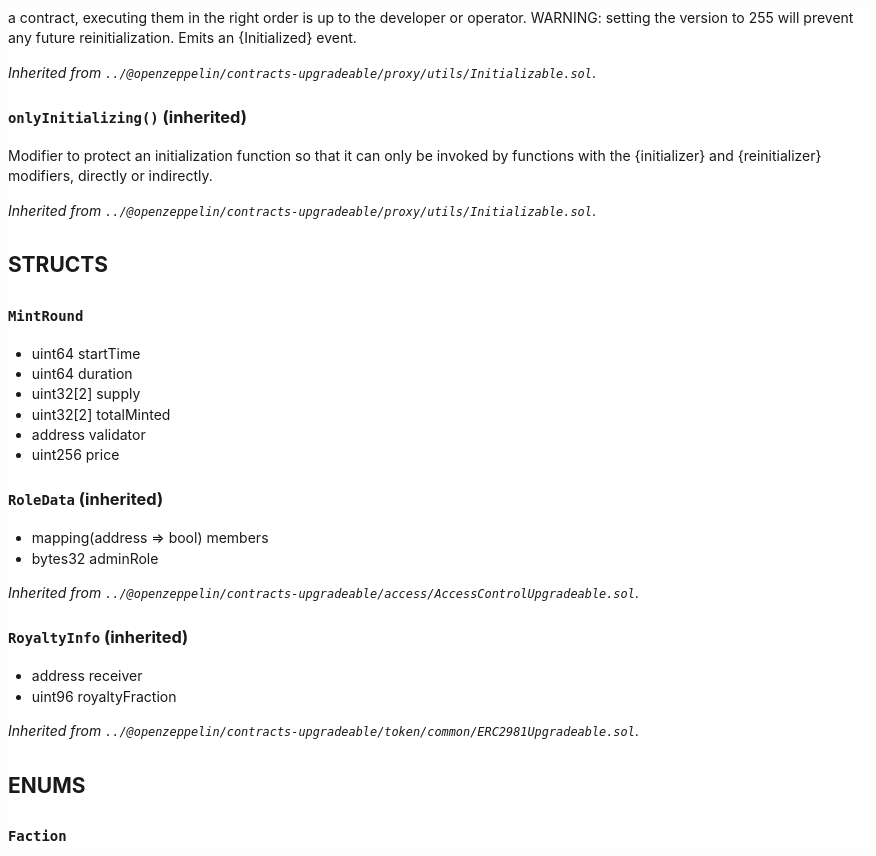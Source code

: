 a contract, executing them in the right order is up to the developer or operator.
WARNING: setting the version to 255 will prevent any future reinitialization.
Emits an {Initialized} event.


_Inherited from `../@openzeppelin/contracts-upgradeable/proxy/utils/Initializable.sol`_.


### `onlyInitializing()` (inherited) <a name="Initializable-onlyInitializing--" id="Initializable-onlyInitializing--"></a>


Modifier to protect an initialization function so that it can only be invoked by functions with the
{initializer} and {reinitializer} modifiers, directly or indirectly.


_Inherited from `../@openzeppelin/contracts-upgradeable/proxy/utils/Initializable.sol`_.


## STRUCTS

### `MintRound`  <a name="MechaPilots2219V1-MintRound" id="MechaPilots2219V1-MintRound"></a>
- uint64 startTime
- uint64 duration
- uint32[2] supply
- uint32[2] totalMinted
- address validator
- uint256 price



### `RoleData` (inherited) <a name="AccessControlUpgradeable-RoleData" id="AccessControlUpgradeable-RoleData"></a>
- mapping(address => bool) members
- bytes32 adminRole

_Inherited from `../@openzeppelin/contracts-upgradeable/access/AccessControlUpgradeable.sol`_.


### `RoyaltyInfo` (inherited) <a name="ERC2981Upgradeable-RoyaltyInfo" id="ERC2981Upgradeable-RoyaltyInfo"></a>
- address receiver
- uint96 royaltyFraction

_Inherited from `../@openzeppelin/contracts-upgradeable/token/common/ERC2981Upgradeable.sol`_.


## ENUMS

### `Faction`  <a name="MechaPilots2219V1-Faction" id="MechaPilots2219V1-Faction"></a>




